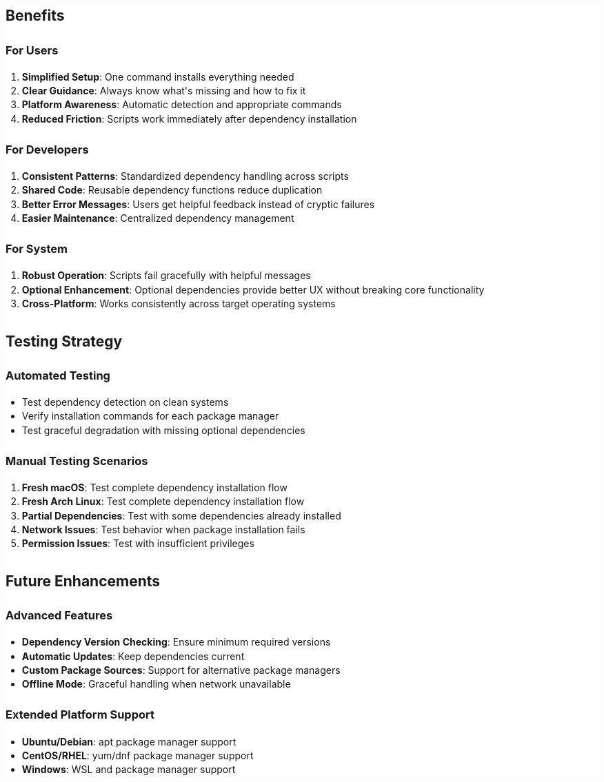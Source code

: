 ## Benefits

### For Users
1. **Simplified Setup**: One command installs everything needed
2. **Clear Guidance**: Always know what's missing and how to fix it
3. **Platform Awareness**: Automatic detection and appropriate commands
4. **Reduced Friction**: Scripts work immediately after dependency installation

### For Developers
1. **Consistent Patterns**: Standardized dependency handling across scripts
2. **Shared Code**: Reusable dependency functions reduce duplication
3. **Better Error Messages**: Users get helpful feedback instead of cryptic failures
4. **Easier Maintenance**: Centralized dependency management

### For System
1. **Robust Operation**: Scripts fail gracefully with helpful messages
2. **Optional Enhancement**: Optional dependencies provide better UX without breaking core functionality
3. **Cross-Platform**: Works consistently across target operating systems

## Testing Strategy

### Automated Testing
- Test dependency detection on clean systems
- Verify installation commands for each package manager
- Test graceful degradation with missing optional dependencies

### Manual Testing Scenarios
1. **Fresh macOS**: Test complete dependency installation flow
2. **Fresh Arch Linux**: Test complete dependency installation flow
3. **Partial Dependencies**: Test with some dependencies already installed
4. **Network Issues**: Test behavior when package installation fails
5. **Permission Issues**: Test with insufficient privileges

## Future Enhancements

### Advanced Features
- **Dependency Version Checking**: Ensure minimum required versions
- **Automatic Updates**: Keep dependencies current
- **Custom Package Sources**: Support for alternative package managers
- **Offline Mode**: Graceful handling when network unavailable

### Extended Platform Support
- **Ubuntu/Debian**: apt package manager support
- **CentOS/RHEL**: yum/dnf package manager support
- **Windows**: WSL and package manager support
